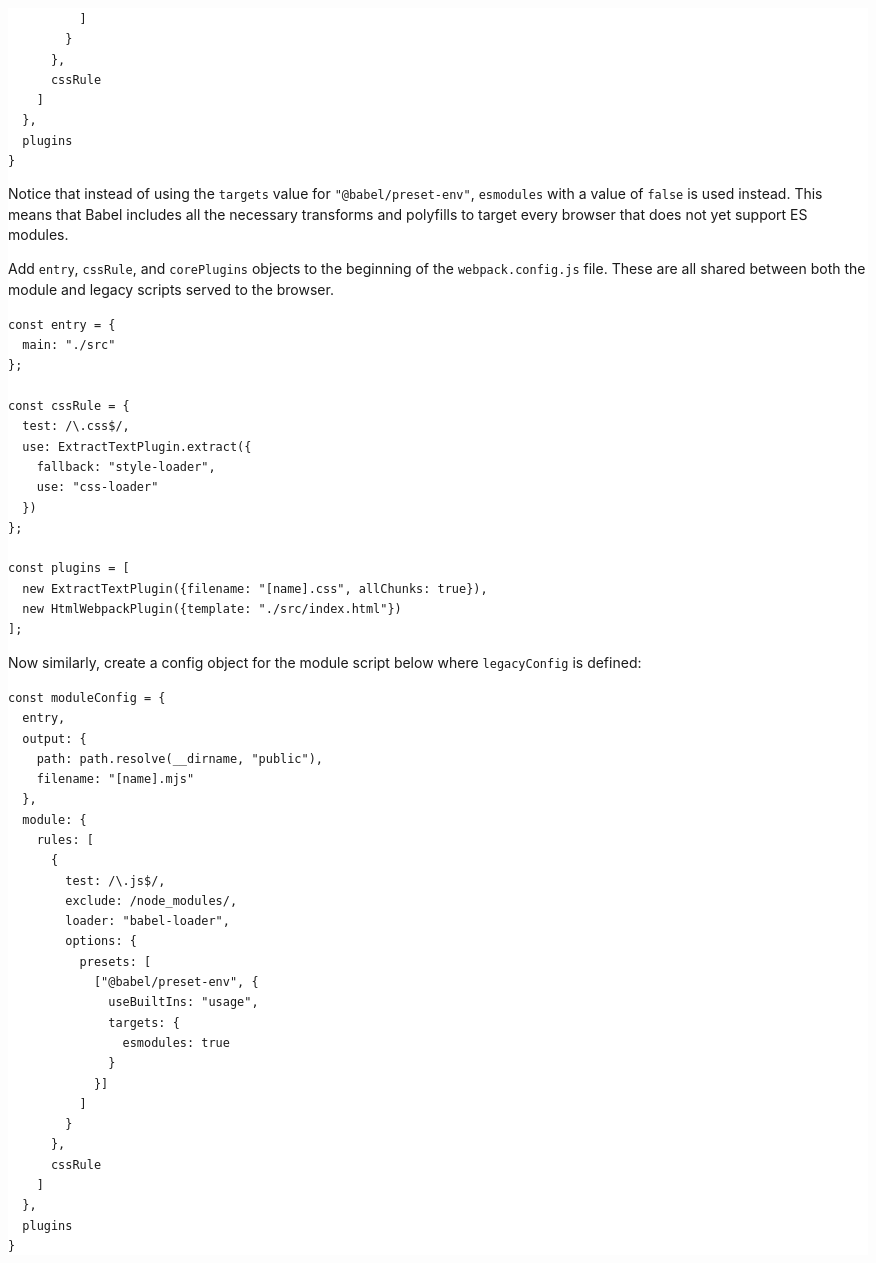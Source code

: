               ]
            }
          },
          cssRule
        ]
      },
      plugins
    }

Notice that instead of using the `targets` value for `"@babel/preset-env"`, `esmodules` with a value of `false` is used instead. This means that Babel includes all the necessary transforms and polyfills to target every browser that does not yet support ES modules.

Add `entry`, `cssRule`, and `corePlugins` objects to the beginning of the `webpack.config.js` file. These are all shared between both the module and legacy scripts served to the browser.

    const entry = {
      main: "./src"
    };

    const cssRule = {
      test: /\.css$/,
      use: ExtractTextPlugin.extract({
        fallback: "style-loader",
        use: "css-loader"
      })
    };

    const plugins = [
      new ExtractTextPlugin({filename: "[name].css", allChunks: true}),
      new HtmlWebpackPlugin({template: "./src/index.html"})
    ];

Now similarly, create a config object for the module script below where `legacyConfig` is defined:

    const moduleConfig = {
      entry,
      output: {
        path: path.resolve(__dirname, "public"),
        filename: "[name].mjs"
      },
      module: {
        rules: [
          {
            test: /\.js$/,
            exclude: /node_modules/,
            loader: "babel-loader",
            options: {
              presets: [
                ["@babel/preset-env", {
                  useBuiltIns: "usage",
                  targets: {
                    esmodules: true
                  }
                }]
              ]
            }
          },
          cssRule
        ]
      },
      plugins
    }

